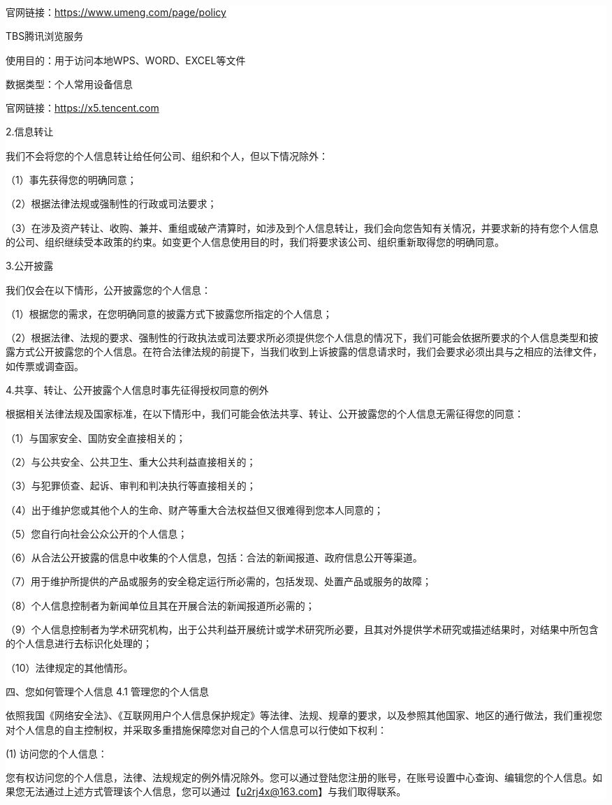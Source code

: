 官网链接：https://www.umeng.com/page/policy

TBS腾讯浏览服务

使用目的：用于访问本地WPS、WORD、EXCEL等文件

数据类型：个人常用设备信息

官网链接：https://x5.tencent.com



2.信息转让

我们不会将您的个人信息转让给任何公司、组织和个人，但以下情况除外：

（1）事先获得您的明确同意；

（2）根据法律法规或强制性的行政或司法要求；

（3）在涉及资产转让、收购、兼并、重组或破产清算时，如涉及到个人信息转让，我们会向您告知有关情况，并要求新的持有您个人信息的公司、组织继续受本政策的约束。如变更个人信息使用目的时，我们将要求该公司、组织重新取得您的明确同意。

3.公开披露

我们仅会在以下情形，公开披露您的个人信息：

（1）根据您的需求，在您明确同意的披露方式下披露您所指定的个人信息；

（2）根据法律、法规的要求、强制性的行政执法或司法要求所必须提供您个人信息的情况下，我们可能会依据所要求的个人信息类型和披露方式公开披露您的个人信息。在符合法律法规的前提下，当我们收到上诉披露的信息请求时，我们会要求必须出具与之相应的法律文件，如传票或调查函。

4.共享、转让、公开披露个人信息时事先征得授权同意的例外

根据相关法律法规及国家标准，在以下情形中，我们可能会依法共享、转让、公开披露您的个人信息无需征得您的同意：

（1）与国家安全、国防安全直接相关的；

（2）与公共安全、公共卫生、重大公共利益直接相关的；

（3）与犯罪侦查、起诉、审判和判决执行等直接相关的；

（4）出于维护您或其他个人的生命、财产等重大合法权益但又很难得到您本人同意的；

（5）您自行向社会公众公开的个人信息；

（6）从合法公开披露的信息中收集的个人信息，包括：合法的新闻报道、政府信息公开等渠道。

（7）用于维护所提供的产品或服务的安全稳定运行所必需的，包括发现、处置产品或服务的故障；

（8）个人信息控制者为新闻单位且其在开展合法的新闻报道所必需的；

（9）个人信息控制者为学术研究机构，出于公共利益开展统计或学术研究所必要，且其对外提供学术研究或描述结果时，对结果中所包含的个人信息进行去标识化处理的；

（10）法律规定的其他情形。

四、您如何管理个人信息
4.1 管理您的个人信息

依照我国《网络安全法》、《互联网用户个人信息保护规定》等法律、法规、规章的要求，以及参照其他国家、地区的通行做法，我们重视您对个人信息的自主控制权，并采取多重措施保障您对自己的个人信息可以行使如下权利：

(1) 访问您的个人信息：

您有权访问您的个人信息，法律、法规规定的例外情况除外。您可以通过登陆您注册的账号，在账号设置中心查询、编辑您的个人信息。如果您无法通过上述方式管理该个人信息，您可以通过【u2rj4x@163.com‍】与我们取得联系。
